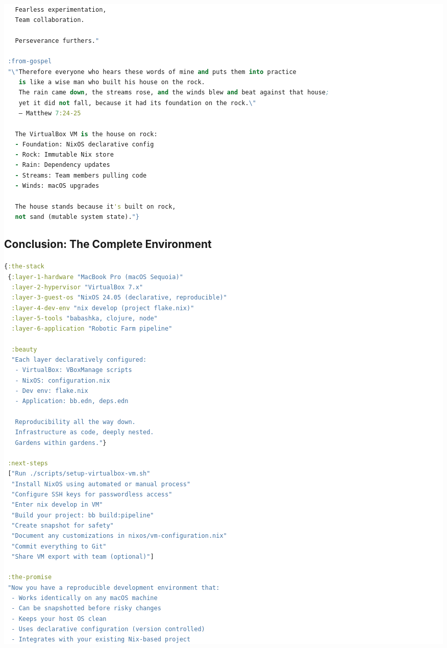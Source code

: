 ```clojure
   Fearless experimentation,
   Team collaboration.
   
   Perseverance furthers."
 
 :from-gospel
 "\"Therefore everyone who hears these words of mine and puts them into practice
    is like a wise man who built his house on the rock.
    The rain came down, the streams rose, and the winds blew and beat against that house;
    yet it did not fall, because it had its foundation on the rock.\"
    — Matthew 7:24-25
   
   The VirtualBox VM is the house on rock:
   - Foundation: NixOS declarative config
   - Rock: Immutable Nix store
   - Rain: Dependency updates
   - Streams: Team members pulling code
   - Winds: macOS upgrades
   
   The house stands because it's built on rock,
   not sand (mutable system state)."}
```

## Conclusion: The Complete Environment

```clojure
{:the-stack
 {:layer-1-hardware "MacBook Pro (macOS Sequoia)"
  :layer-2-hypervisor "VirtualBox 7.x"
  :layer-3-guest-os "NixOS 24.05 (declarative, reproducible)"
  :layer-4-dev-env "nix develop (project flake.nix)"
  :layer-5-tools "babashka, clojure, node"
  :layer-6-application "Robotic Farm pipeline"
  
  :beauty
  "Each layer declaratively configured:
   - VirtualBox: VBoxManage scripts
   - NixOS: configuration.nix
   - Dev env: flake.nix
   - Application: bb.edn, deps.edn
   
   Reproducibility all the way down.
   Infrastructure as code, deeply nested.
   Gardens within gardens."}
 
 :next-steps
 ["Run ./scripts/setup-virtualbox-vm.sh"
  "Install NixOS using automated or manual process"
  "Configure SSH keys for passwordless access"
  "Enter nix develop in VM"
  "Build your project: bb build:pipeline"
  "Create snapshot for safety"
  "Document any customizations in nixos/vm-configuration.nix"
  "Commit everything to Git"
  "Share VM export with team (optional)"]
 
 :the-promise
 "Now you have a reproducible development environment that:
  - Works identically on any macOS machine
  - Can be snapshotted before risky changes
  - Keeps your host OS clean
  - Uses declarative configuration (version controlled)
  - Integrates with your existing Nix-based project
```